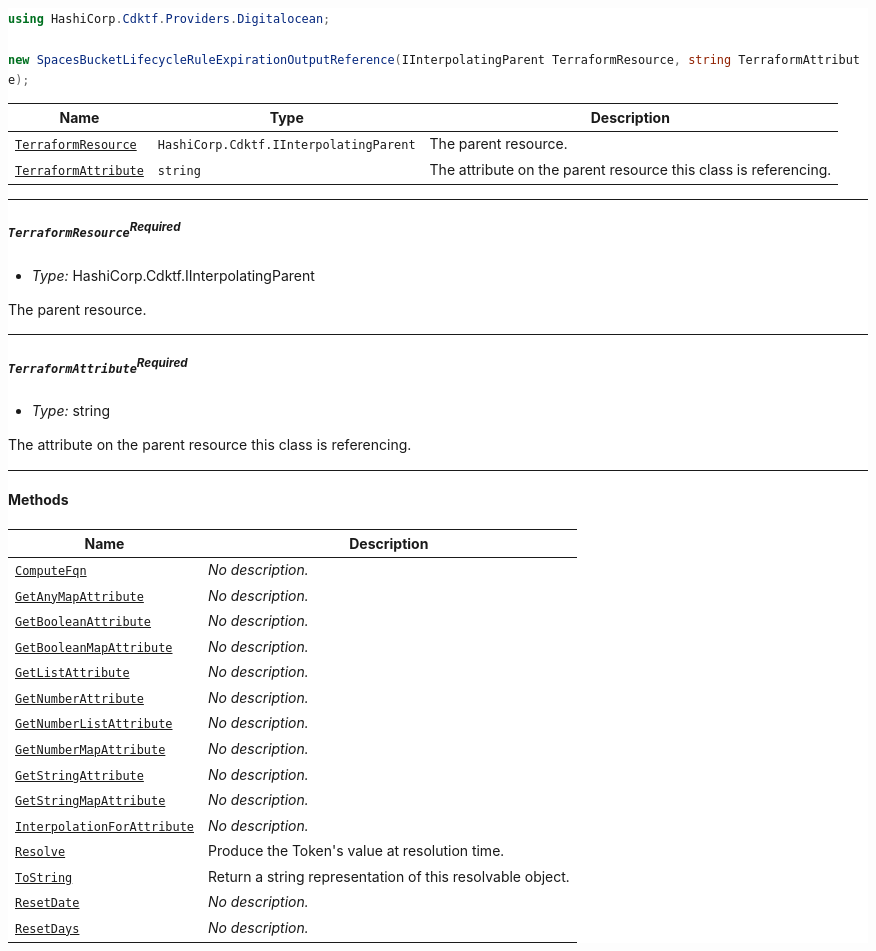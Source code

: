 ```csharp
using HashiCorp.Cdktf.Providers.Digitalocean;

new SpacesBucketLifecycleRuleExpirationOutputReference(IInterpolatingParent TerraformResource, string TerraformAttribute);
```

| **Name** | **Type** | **Description** |
| --- | --- | --- |
| <code><a href="#@cdktf/provider-digitalocean.spacesBucket.SpacesBucketLifecycleRuleExpirationOutputReference.Initializer.parameter.terraformResource">TerraformResource</a></code> | <code>HashiCorp.Cdktf.IInterpolatingParent</code> | The parent resource. |
| <code><a href="#@cdktf/provider-digitalocean.spacesBucket.SpacesBucketLifecycleRuleExpirationOutputReference.Initializer.parameter.terraformAttribute">TerraformAttribute</a></code> | <code>string</code> | The attribute on the parent resource this class is referencing. |

---

##### `TerraformResource`<sup>Required</sup> <a name="TerraformResource" id="@cdktf/provider-digitalocean.spacesBucket.SpacesBucketLifecycleRuleExpirationOutputReference.Initializer.parameter.terraformResource"></a>

- *Type:* HashiCorp.Cdktf.IInterpolatingParent

The parent resource.

---

##### `TerraformAttribute`<sup>Required</sup> <a name="TerraformAttribute" id="@cdktf/provider-digitalocean.spacesBucket.SpacesBucketLifecycleRuleExpirationOutputReference.Initializer.parameter.terraformAttribute"></a>

- *Type:* string

The attribute on the parent resource this class is referencing.

---

#### Methods <a name="Methods" id="Methods"></a>

| **Name** | **Description** |
| --- | --- |
| <code><a href="#@cdktf/provider-digitalocean.spacesBucket.SpacesBucketLifecycleRuleExpirationOutputReference.computeFqn">ComputeFqn</a></code> | *No description.* |
| <code><a href="#@cdktf/provider-digitalocean.spacesBucket.SpacesBucketLifecycleRuleExpirationOutputReference.getAnyMapAttribute">GetAnyMapAttribute</a></code> | *No description.* |
| <code><a href="#@cdktf/provider-digitalocean.spacesBucket.SpacesBucketLifecycleRuleExpirationOutputReference.getBooleanAttribute">GetBooleanAttribute</a></code> | *No description.* |
| <code><a href="#@cdktf/provider-digitalocean.spacesBucket.SpacesBucketLifecycleRuleExpirationOutputReference.getBooleanMapAttribute">GetBooleanMapAttribute</a></code> | *No description.* |
| <code><a href="#@cdktf/provider-digitalocean.spacesBucket.SpacesBucketLifecycleRuleExpirationOutputReference.getListAttribute">GetListAttribute</a></code> | *No description.* |
| <code><a href="#@cdktf/provider-digitalocean.spacesBucket.SpacesBucketLifecycleRuleExpirationOutputReference.getNumberAttribute">GetNumberAttribute</a></code> | *No description.* |
| <code><a href="#@cdktf/provider-digitalocean.spacesBucket.SpacesBucketLifecycleRuleExpirationOutputReference.getNumberListAttribute">GetNumberListAttribute</a></code> | *No description.* |
| <code><a href="#@cdktf/provider-digitalocean.spacesBucket.SpacesBucketLifecycleRuleExpirationOutputReference.getNumberMapAttribute">GetNumberMapAttribute</a></code> | *No description.* |
| <code><a href="#@cdktf/provider-digitalocean.spacesBucket.SpacesBucketLifecycleRuleExpirationOutputReference.getStringAttribute">GetStringAttribute</a></code> | *No description.* |
| <code><a href="#@cdktf/provider-digitalocean.spacesBucket.SpacesBucketLifecycleRuleExpirationOutputReference.getStringMapAttribute">GetStringMapAttribute</a></code> | *No description.* |
| <code><a href="#@cdktf/provider-digitalocean.spacesBucket.SpacesBucketLifecycleRuleExpirationOutputReference.interpolationForAttribute">InterpolationForAttribute</a></code> | *No description.* |
| <code><a href="#@cdktf/provider-digitalocean.spacesBucket.SpacesBucketLifecycleRuleExpirationOutputReference.resolve">Resolve</a></code> | Produce the Token's value at resolution time. |
| <code><a href="#@cdktf/provider-digitalocean.spacesBucket.SpacesBucketLifecycleRuleExpirationOutputReference.toString">ToString</a></code> | Return a string representation of this resolvable object. |
| <code><a href="#@cdktf/provider-digitalocean.spacesBucket.SpacesBucketLifecycleRuleExpirationOutputReference.resetDate">ResetDate</a></code> | *No description.* |
| <code><a href="#@cdktf/provider-digitalocean.spacesBucket.SpacesBucketLifecycleRuleExpirationOutputReference.resetDays">ResetDays</a></code> | *No description.* |